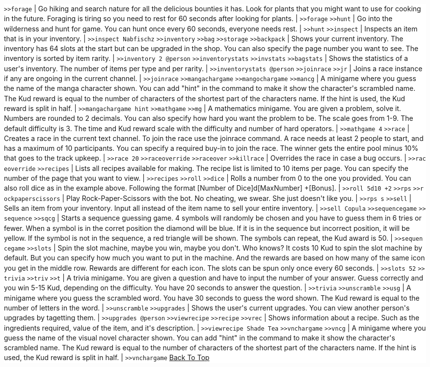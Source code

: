 `>>forage` | Go hiking and search nature for all the delicious bounties it has. Look for plants that you might want to use for cooking in the future. Foraging is tiring so you need to rest for 60 seconds after looking for plants. | `>>forage`
`>>hunt` | Go into the wilderness and hunt for game. You can hunt once every 60 seconds, everyone needs rest. | `>>hunt`
`>>inspect` | Inspects an item that is in your inventory. | `>>inspect Nabfischz`
`>>inventory` `>>bag` `>>storage` `>>backpack` | Shows your current inventory. The inventory has 64 slots at the start but can be upgraded in the shop. You can also specify the page number you want to see. The inventory is sorted by item rarity. | `>>inventory 2 @person`
`>>inventorystats` `>>invstats` `>>bagstats` | Shows the statistics of a user's inventory. The number of items per type and per rarity. | `>>inventorystats @person`
`>>joinrace` `>>jr` | Joins a race instance if any are ongoing in the current channel. | `>>joinrace`
`>>mangachargame` `>>mangochargame` `>>mancg` | A minigame where you guess the name of the manga character shown. You can add "hint" in the command to make it show the character's scrambled name. The Kud reward is equal to the number of characters of the shortest part of the characters name. If the hint is used, the Kud reward is split in half. | `>>mangachargame hint`
`>>mathgame` `>>mg` | A mathematics minigame. You are given a problem, solve it. Numbers are rounded to 2 decimals. You can also specify how hard you want the problem to be. The scale goes from 1-9. The default difficulty is 3. The time and Kud reward scale with the difficulty and number of hard operators. | `>>mathgame 4`
`>>race` | Creates a race in the current text channel. To join the race use the joinrace command. A race needs at least 2 people to start, and has a maximum of 10 participants. You can specify a required buy-in to join the race. The winner gets the entire pool minus 10% that goes to the track upkeep. | `>>race 20`
`>>raceoverride` `>>raceover` `>>killrace` | Overrides the race in case a bug occurs. | `>>raceoverride`
`>>recipes` | Lists all recipes available for making. The recipe list is limited to 10 items per page. You can specify the number of the page that you want to view. | `>>recipes`
`>>roll` `>>dice` | Rolls a number from 0 to the one you provided. You can also roll dice as in the example above. Following the format [Number of Dice]d[MaxNumber] +[Bonus]. | `>>roll 5d10 +2`
`>>rps` `>>rockpaperscissors` | Play Rock-Paper-Scissors with the bot. No cheating, we swear. She just doesn't like you. | `>>rps s`
`>>sell` | Sells an item from your inventory. Input all instead of the item name to sell your entire inventory. | `>>sell Copula`
`>>sequencegame` `>>sequence` `>>sqcg` | Starts a sequence guessing game. 4 symbols will randomly be chosen and you have to guess them in 6 tries or fewer. When a symbol is in the corret position the diamond will be blue. If it is in the sequence but incorrect position, it will be yellow. If the symbol is not in the sequence, a red triangle will be shown. The symbols can repeat, the Kud award is 50. | `>>sequencegame`
`>>slots` | Spin the slot machine, maybe you win, maybe you don't. Who knows? It costs 10 Kud to spin the slot machine by default. But you can specify how much you want to put in the machine. And the rewards are based on how many of the same icon you get in the middle row. Rewards are different for each icon. The slots can be spun only once every 60 seconds. | `>>slots 52`
`>>trivia` `>>triv` `>>t` | A trivia minigame. You are given a question and have to input the number of your answer. Guess correctly and you win 5-15 Kud, depending on the difficulty. You have 20 seconds to answer the question. | `>>trivia`
`>>unscramble` `>>usg` | A minigame where you guess the scrambled word. You have 30 seconds to guess the word shown. The Kud reward is equal to the number of letters in the word. | `>>unscramble`
`>>upgrades` | Shows the user's current upgrades. You can view another person's upgrades by tagetting them. | `>>upgrades @person`
`>>viewrecipe` `>>recipe` `>>vrec` | Shows information about a recipe. Such as the ingredients required, value of the item, and it's description. | `>>viewrecipe Shade Tea`
`>>vnchargame` `>>vncg` | A minigame where you guess the name of the visual novel character shown. You can add "hint" in the command to make it show the character's scrambled name. The Kud reward is equal to the number of characters of the shortest part of the characters name. If the hint is used, the Kud reward is split in half. | `>>vnchargame`
[Back To Top](#module-index)
